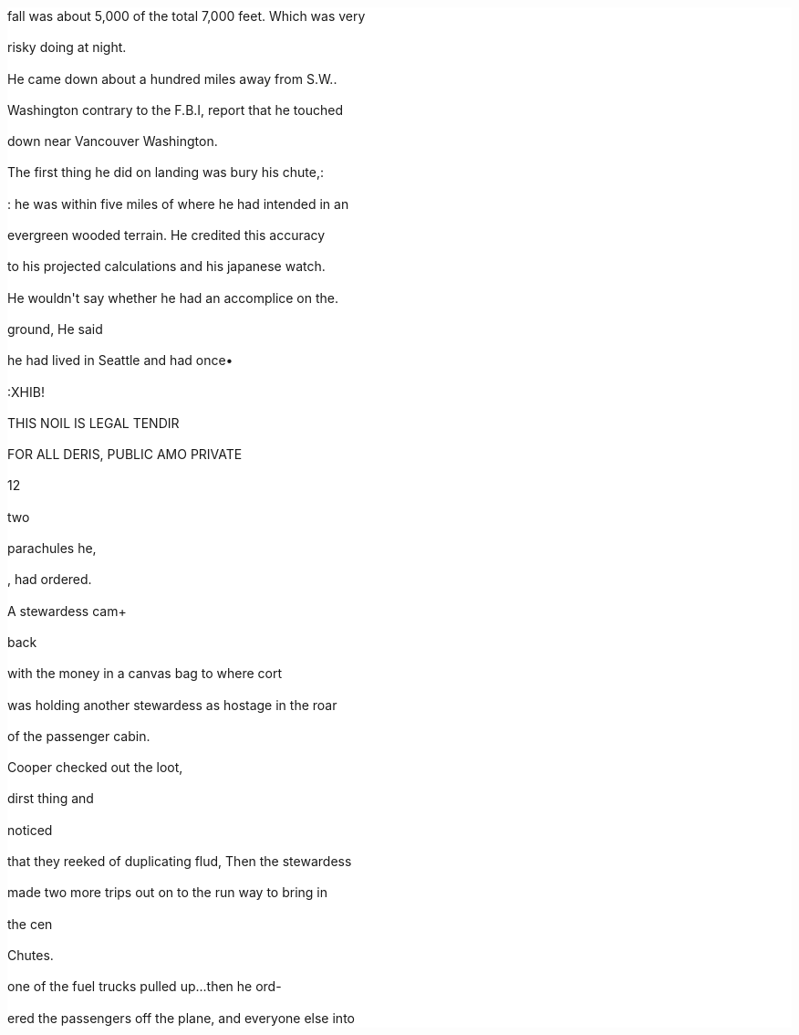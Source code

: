 fall was about 5,000 of the total 7,000 feet. Which was very

risky doing at night.

He came down about a hundred miles away from S.W..

Washington contrary to the F.B.I, report that he touched

down near Vancouver Washington.

The first thing he did on landing was bury his chute,:

: he was within five miles of where he had intended in an

evergreen wooded terrain. He credited this accuracy

to his projected calculations and his japanese watch.

He wouldn't say whether he had an accomplice on the.

ground, He said

he had lived in Seattle and had once•

:XHIB!

THIS NOIL IS LEGAL TENDIR

FOR ALL DERIS, PUBLIC AMO PRIVATE

12

two

parachules he,

, had ordered.

A stewardess cam+

back

with the money in a canvas bag to where cort

was holding another stewardess as hostage in the roar

of the passenger cabin.

Cooper checked out the loot,

dirst thing and

noticed

that they reeked of duplicating flud, Then the stewardess

made two more trips out on to the run way to bring in

the cen

Chutes.

one of the fuel trucks pulled up...then he ord-

ered the passengers off the plane, and everyone else into
